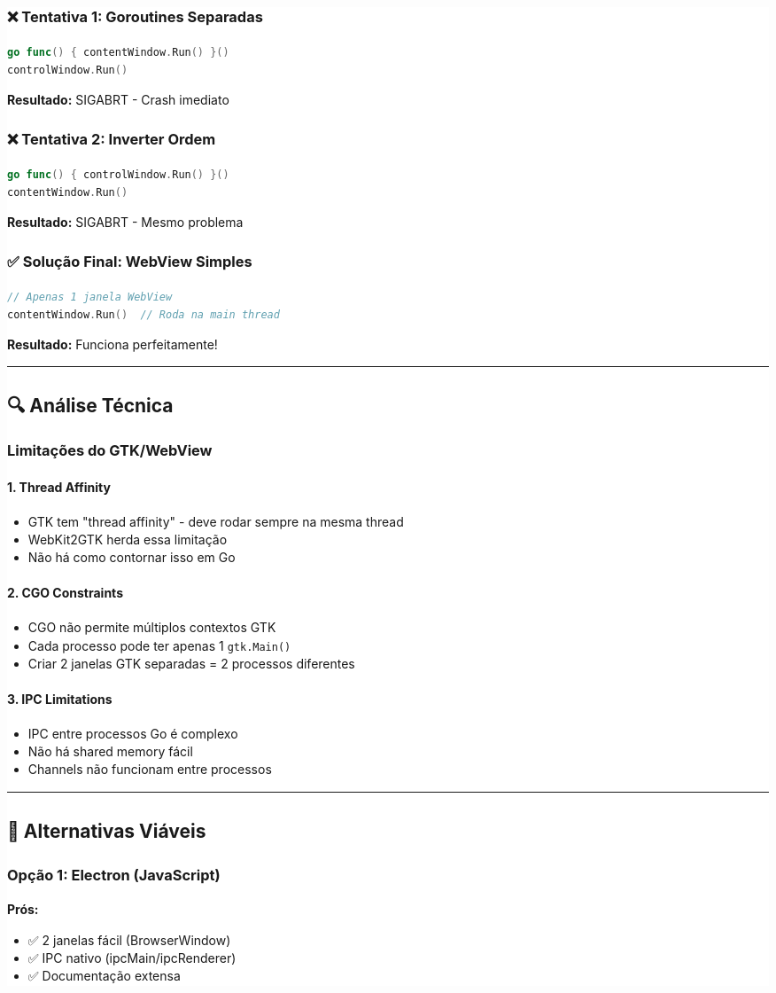 ### ❌ Tentativa 1: Goroutines Separadas
```go
go func() { contentWindow.Run() }()
controlWindow.Run()
```
**Resultado:** SIGABRT - Crash imediato

### ❌ Tentativa 2: Inverter Ordem
```go
go func() { controlWindow.Run() }()
contentWindow.Run()
```
**Resultado:** SIGABRT - Mesmo problema

### ✅ Solução Final: WebView Simples
```go
// Apenas 1 janela WebView
contentWindow.Run()  // Roda na main thread
```
**Resultado:** Funciona perfeitamente!

---

## 🔍 Análise Técnica

### Limitações do GTK/WebView

#### 1. Thread Affinity
- GTK tem "thread affinity" - deve rodar sempre na mesma thread
- WebKit2GTK herda essa limitação
- Não há como contornar isso em Go

#### 2. CGO Constraints
- CGO não permite múltiplos contextos GTK
- Cada processo pode ter apenas 1 `gtk.Main()`
- Criar 2 janelas GTK separadas = 2 processos diferentes

#### 3. IPC Limitations
- IPC entre processos Go é complexo
- Não há shared memory fácil
- Channels não funcionam entre processos

---

## 🎯 Alternativas Viáveis

### Opção 1: Electron (JavaScript)
**Prós:**
- ✅ 2 janelas fácil (BrowserWindow)
- ✅ IPC nativo (ipcMain/ipcRenderer)
- ✅ Documentação extensa
